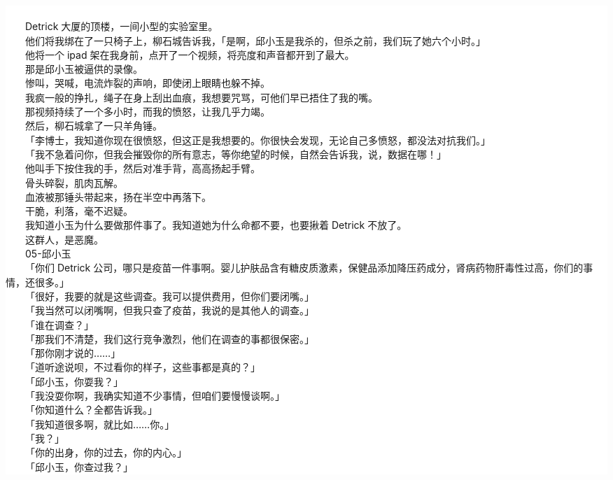 <br>   
&emsp;&emsp;Detrick 大厦的顶楼，一间小型的实验室里。  
<br>   
&emsp;&emsp;他们将我绑在了一只椅子上，柳石城告诉我，「是啊，邱小玉是我杀的，但杀之前，我们玩了她六个小时。」  
<br>   
&emsp;&emsp;他将一个 ipad 架在我身前，点开了一个视频，将亮度和声音都开到了最大。  
<br>   
&emsp;&emsp;那是邱小玉被逼供的录像。  
<br>   
&emsp;&emsp;惨叫，哭喊，电流炸裂的声响，即使闭上眼睛也躲不掉。  
<br>   
&emsp;&emsp;我疯一般的挣扎，绳子在身上刮出血痕，我想要咒骂，可他们早已捂住了我的嘴。  
<br>   
&emsp;&emsp;那视频持续了一个多小时，而我的愤怒，让我几乎力竭。  
<br>   
&emsp;&emsp;然后，柳石城拿了一只羊角锤。  
<br>   
&emsp;&emsp;「李博士，我知道你现在很愤怒，但这正是我想要的。你很快会发现，无论自己多愤怒，都没法对抗我们。」  
<br>   
&emsp;&emsp;「我不急着问你，但我会摧毁你的所有意志，等你绝望的时候，自然会告诉我，说，数据在哪！」  
<br>   
&emsp;&emsp;他叫手下按住我的手，然后对准手背，高高扬起手臂。  
<br>   
&emsp;&emsp;骨头碎裂，肌肉瓦解。  
<br>   
&emsp;&emsp;血液被那锤头带起来，扬在半空中再落下。  
<br>   
&emsp;&emsp;干脆，利落，毫不迟疑。  
<br>   
&emsp;&emsp;我知道小玉为什么要做那件事了。我知道她为什么命都不要，也要揪着 Detrick 不放了。  
<br>   
&emsp;&emsp;这群人，是恶魔。  
<br>   
&emsp;&emsp;05-邱小玉  
<br>   
&emsp;&emsp;「你们 Detrick 公司，哪只是疫苗一件事啊。婴儿护肤品含有糖皮质激素，保健品添加降压药成分，肾病药物肝毒性过高，你们的事情，还很多。」  
<br>   
&emsp;&emsp;「很好，我要的就是这些调查。我可以提供费用，但你们要闭嘴。」  
<br>   
&emsp;&emsp;「我当然可以闭嘴啊，但我只查了疫苗，我说的是其他人的调查。」  
<br>   
&emsp;&emsp;「谁在调查？」  
<br>   
&emsp;&emsp;「那我们不清楚，我们这行竞争激烈，他们在调查的事都很保密。」  
<br>   
&emsp;&emsp;「那你刚才说的……」  
<br>   
&emsp;&emsp;「道听途说呗，不过看你的样子，这些事都是真的？」  
<br>   
&emsp;&emsp;「邱小玉，你耍我？」  
<br>   
&emsp;&emsp;「我没耍你啊，我确实知道不少事情，但咱们要慢慢谈啊。」  
<br>   
&emsp;&emsp;「你知道什么？全都告诉我。」  
<br>   
&emsp;&emsp;「我知道很多啊，就比如……你。」  
<br>   
&emsp;&emsp;「我？」  
<br>   
&emsp;&emsp;「你的出身，你的过去，你的内心。」  
<br>   
&emsp;&emsp;「邱小玉，你查过我？」  
<br>   